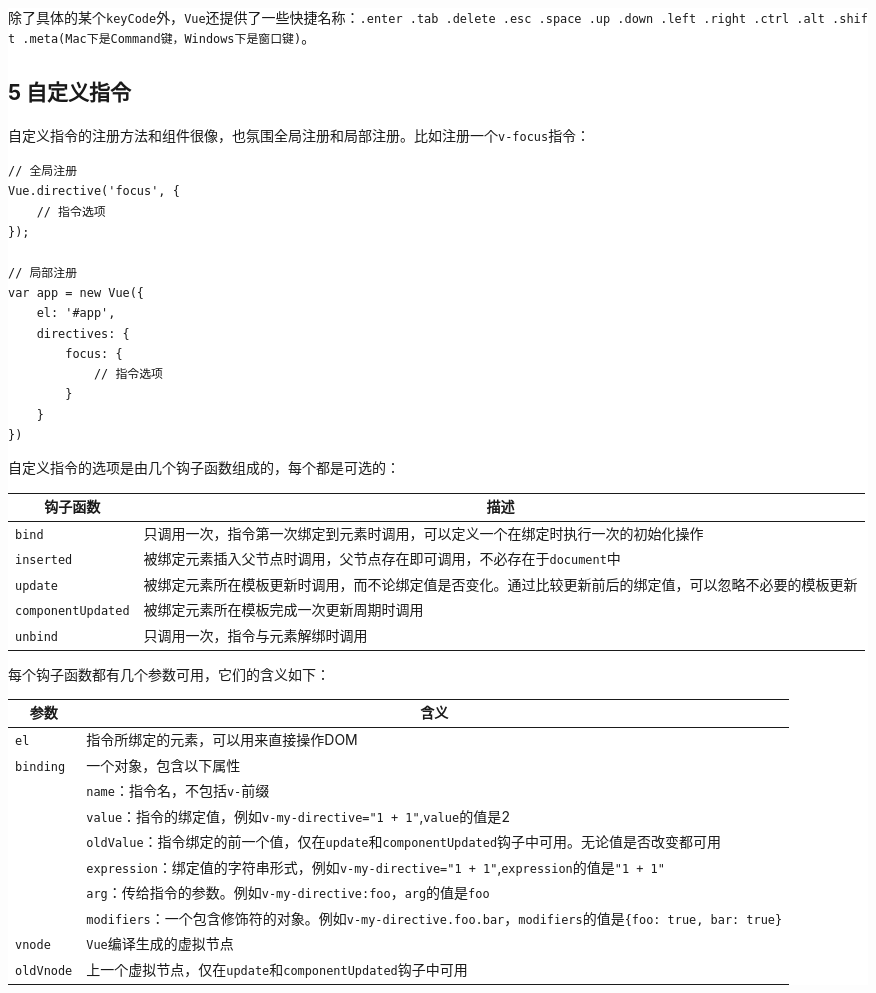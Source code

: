 除了具体的某个`keyCode`外，`Vue`还提供了一些快捷名称：`.enter .tab .delete .esc .space .up .down .left .right .ctrl .alt .shift .meta(Mac下是Command键，Windows下是窗口键)`。

## 5 自定义指令

自定义指令的注册方法和组件很像，也氛围全局注册和局部注册。比如注册一个`v-focus`指令：

~~~vue
// 全局注册
Vue.directive('focus', {
	// 指令选项
});

// 局部注册
var app = new Vue({
	el: '#app',
	directives: {
		focus: {
			// 指令选项
		}
	} 
})
~~~

自定义指令的选项是由几个钩子函数组成的，每个都是可选的：

| 钩子函数           | 描述                                                         |
| ------------------ | ------------------------------------------------------------ |
| `bind`             | 只调用一次，指令第一次绑定到元素时调用，可以定义一个在绑定时执行一次的初始化操作 |
| `inserted`         | 被绑定元素插入父节点时调用，父节点存在即可调用，不必存在于`document`中 |
| `update`           | 被绑定元素所在模板更新时调用，而不论绑定值是否变化。通过比较更新前后的绑定值，可以忽略不必要的模板更新 |
| `componentUpdated` | 被绑定元素所在模板完成一次更新周期时调用                     |
| `unbind`           | 只调用一次，指令与元素解绑时调用                             |

每个钩子函数都有几个参数可用，它们的含义如下：

| 参数       | 含义                                                         |
| ---------- | ------------------------------------------------------------ |
| `el`       | 指令所绑定的元素，可以用来直接操作DOM                        |
| `binding`  | 一个对象，包含以下属性                                       |
|            | `name`：指令名，不包括`v-`前缀                               |
|            | `value`：指令的绑定值，例如`v-my-directive="1 + 1"`,`value`的值是2 |
|            | `oldValue`：指令绑定的前一个值，仅在`update`和`componentUpdated`钩子中可用。无论值是否改变都可用 |
|            | `expression`：绑定值的字符串形式，例如`v-my-directive="1 + 1"`,`expression`的值是`"1 + 1"` |
|            | `arg`：传给指令的参数。例如`v-my-directive:foo`，`arg`的值是`foo` |
|            | `modifiers`：一个包含修饰符的对象。例如`v-my-directive.foo.bar`，`modifiers`的值是`{foo: true, bar: true}` |
| `vnode`    | `Vue`编译生成的虚拟节点                                      |
| `oldVnode` | 上一个虚拟节点，仅在`update`和`componentUpdated`钩子中可用   |
